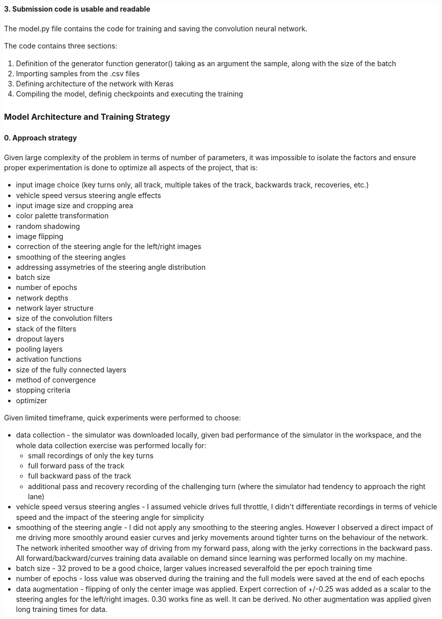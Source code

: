 #### 3. Submission code is usable and readable

The model.py file contains the code for training and saving the convolution neural network. 

The code contains three sections:
1. Definition of the generator function generator() taking as an argument the sample, along with the size of the batch
2. Importing samples from the .csv files
3. Defining architecture of the network with Keras
4. Compiling the model, definig checkpoints and executing the training


### Model Architecture and Training Strategy

#### 0. Approach strategy

Given large complexity of the problem in terms of number of parameters, it was impossible to isolate the factors and ensure proper experimentation is done to optimize all aspects of the project, that is:
- input image choice (key turns only, all track, multiple takes of the track, backwards track, recoveries, etc.)
- vehicle speed versus steering angle effects
- input image size and cropping area
- color palette transformation
- random shadowing
- image flipping
- correction of the steering angle for the left/right images
- smoothing of the steering angles
- addressing assymetries of the steering angle distribution
- batch size
- number of epochs
- network depths
- network layer structure
- size of the convolution filters
- stack of the filters
- dropout layers
- pooling layers
- activation functions
- size of the fully connected layers
- method of convergence
- stopping criteria
- optimizer

Given limited timeframe, quick experiments were performed to choose:
- data collection - the simulator was downloaded locally, given bad performance of the simulator in the workspace, and the whole data collection exercise was performed locally for:
    - small recordings of only the key turns
    - full forward pass of the track
    - full backward pass of the track
    - additional pass and recovery recording of the challenging turn (where the simulator had tendency to approach the right lane)
- vehicle speed versus steering angles - I assumed vehicle drives full throttle, I didn't differentiate recordings in terms of vehicle speed and the impact of the steering angle for simplicity
- smoothing of the steering angle - I did not apply any smoothing to the steering angles. However I observed a direct impact of me driving more smoothly around easier curves and jerky movements around tighter turns on the behaviour of the network. The network inherited smoother way of driving from my forward pass, along with the jerky corrections in the backward pass. All forward/backward/curves training data available on demand since learning was performed locally on my machine.
- batch size - 32 proved to be a good choice, larger values increased severalfold the per epoch training time
- number of epochs - loss value was observed during the training and the full models were saved at the end of each epochs
- data augmentation - flipping of only the center image was applied. Expert correction of +/-0.25 was added as a scalar to the steering angles for the left/right images. 0.30 works fine as well. It can be derived. No other augmentation was applied given long training times for data.
